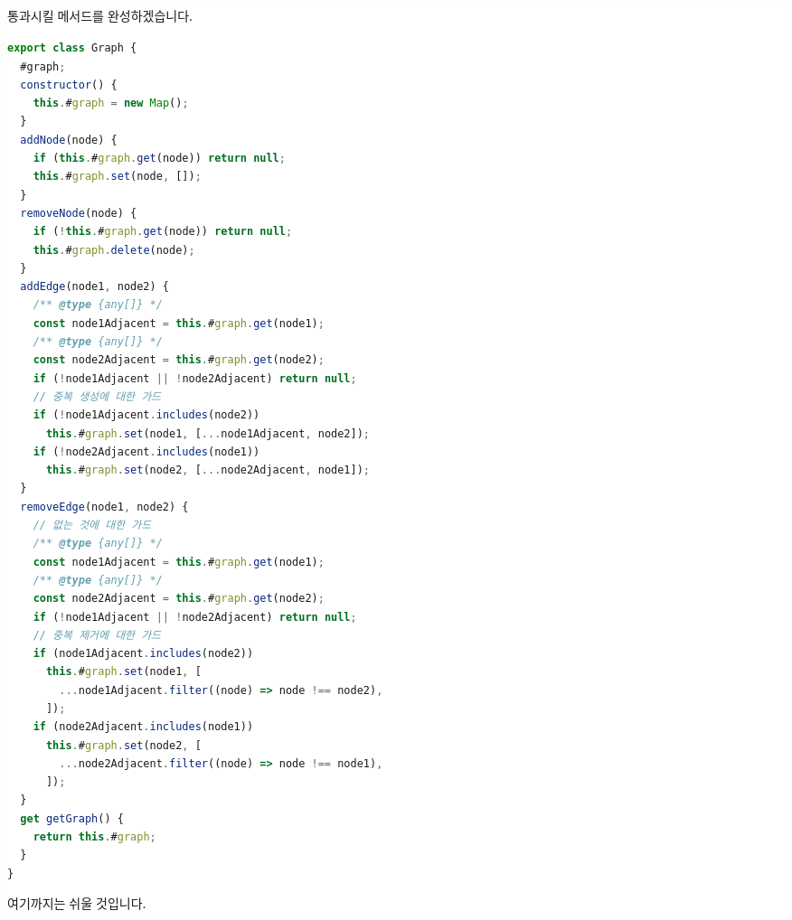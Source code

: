 통과시킬 메서드를 완성하겠습니다.

```js
export class Graph {
  #graph;
  constructor() {
    this.#graph = new Map();
  }
  addNode(node) {
    if (this.#graph.get(node)) return null;
    this.#graph.set(node, []);
  }
  removeNode(node) {
    if (!this.#graph.get(node)) return null;
    this.#graph.delete(node);
  }
  addEdge(node1, node2) {
    /** @type {any[]} */
    const node1Adjacent = this.#graph.get(node1);
    /** @type {any[]} */
    const node2Adjacent = this.#graph.get(node2);
    if (!node1Adjacent || !node2Adjacent) return null;
    // 중복 생성에 대한 가드
    if (!node1Adjacent.includes(node2))
      this.#graph.set(node1, [...node1Adjacent, node2]);
    if (!node2Adjacent.includes(node1))
      this.#graph.set(node2, [...node2Adjacent, node1]);
  }
  removeEdge(node1, node2) {
    // 없는 것에 대한 가드
    /** @type {any[]} */
    const node1Adjacent = this.#graph.get(node1);
    /** @type {any[]} */
    const node2Adjacent = this.#graph.get(node2);
    if (!node1Adjacent || !node2Adjacent) return null;
    // 중복 제거에 대한 가드
    if (node1Adjacent.includes(node2))
      this.#graph.set(node1, [
        ...node1Adjacent.filter((node) => node !== node2),
      ]);
    if (node2Adjacent.includes(node1))
      this.#graph.set(node2, [
        ...node2Adjacent.filter((node) => node !== node1),
      ]);
  }
  get getGraph() {
    return this.#graph;
  }
}
```

여기까지는 쉬울 것입니다.
